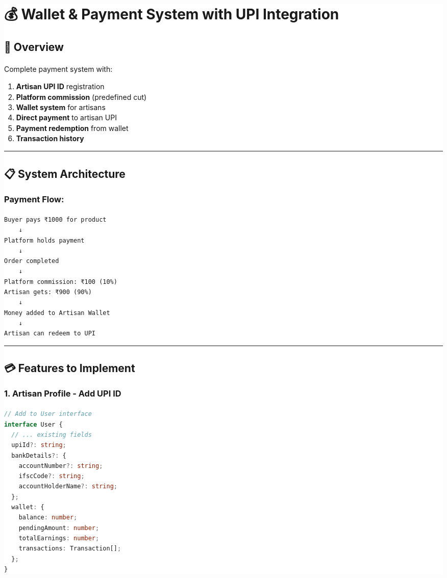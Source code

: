 # 💰 Wallet & Payment System with UPI Integration

## 🎯 **Overview**

Complete payment system with:
1. **Artisan UPI ID** registration
2. **Platform commission** (predefined cut)
3. **Wallet system** for artisans
4. **Direct payment** to artisan UPI
5. **Payment redemption** from wallet
6. **Transaction history**

---

## 📋 **System Architecture**

### **Payment Flow:**
```
Buyer pays ₹1000 for product
    ↓
Platform holds payment
    ↓
Order completed
    ↓
Platform commission: ₹100 (10%)
Artisan gets: ₹900 (90%)
    ↓
Money added to Artisan Wallet
    ↓
Artisan can redeem to UPI
```

---

## 💳 **Features to Implement**

### **1. Artisan Profile - Add UPI ID**
```typescript
// Add to User interface
interface User {
  // ... existing fields
  upiId?: string;
  bankDetails?: {
    accountNumber?: string;
    ifscCode?: string;
    accountHolderName?: string;
  };
  wallet: {
    balance: number;
    pendingAmount: number;
    totalEarnings: number;
    transactions: Transaction[];
  };
}
```
